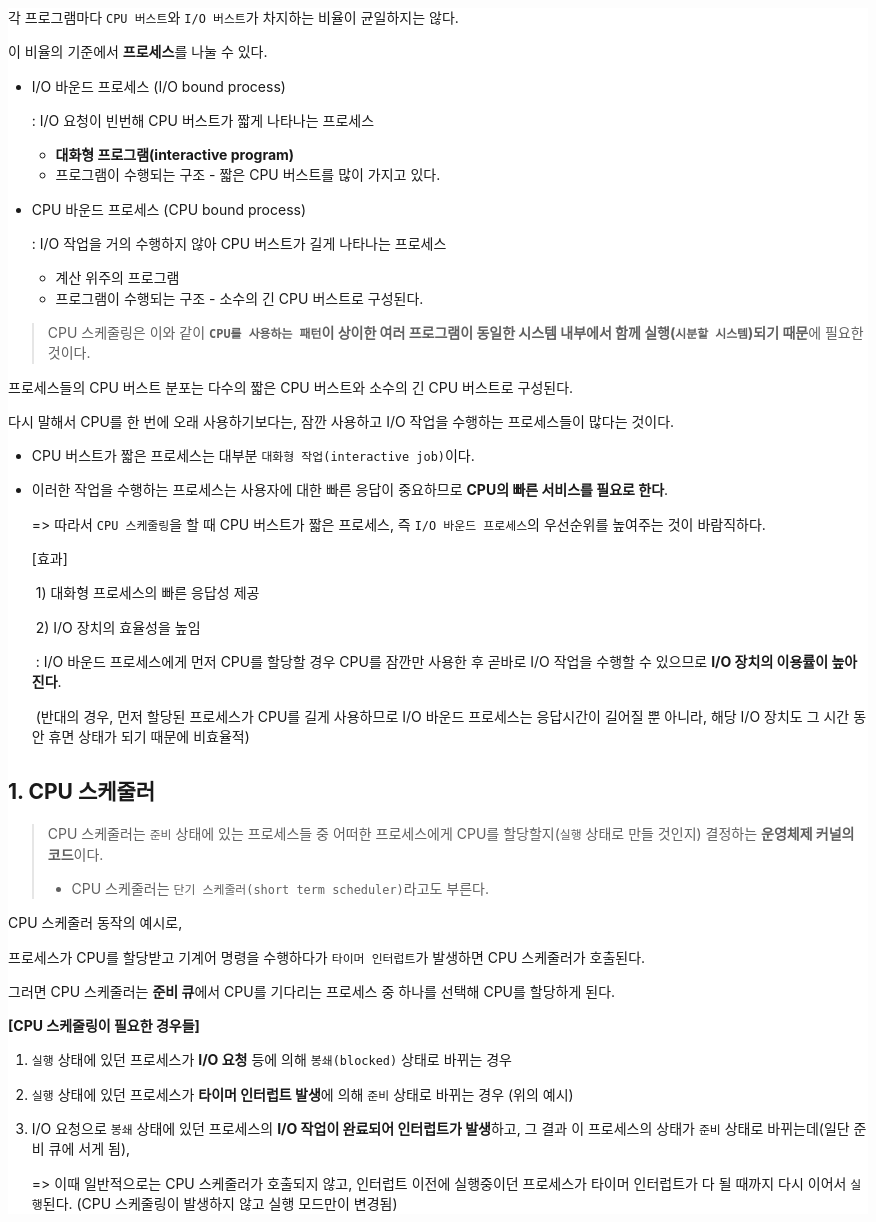 각 프로그램마다 `CPU 버스트`와 `I/O 버스트`가 차지하는 비율이 균일하지는 않다.

이 비율의 기준에서 **프로세스**를 나눌 수 있다.

- I/O 바운드 프로세스 (I/O bound process)

  : I/O 요청이 빈번해 CPU 버스트가 짧게 나타나는 프로세스

  - **대화형 프로그램(interactive program)**
  - 프로그램이 수행되는 구조 - 짧은 CPU 버스트를 많이 가지고 있다.

- CPU 바운드 프로세스 (CPU bound process)

  : I/O 작업을 거의 수행하지 않아 CPU 버스트가 길게 나타나는 프로세스

  - 계산 위주의 프로그램
  - 프로그램이 수행되는 구조 - 소수의 긴 CPU 버스트로 구성된다.

> CPU 스케줄링은 이와 같이 **`CPU를 사용하는 패턴`이 상이한 여러 프로그램이 동일한 시스템 내부에서 함께 실행(`시분할 시스템`)되기 때문**에 필요한 것이다.

프로세스들의 CPU 버스트 분포는 다수의 짧은 CPU 버스트와 소수의 긴 CPU 버스트로 구성된다.

다시 말해서 CPU를 한 번에 오래 사용하기보다는, 잠깐 사용하고 I/O 작업을 수행하는 프로세스들이 많다는 것이다.

- CPU 버스트가 짧은 프로세스는 대부분 `대화형 작업(interactive job)`이다.

- 이러한 작업을 수행하는 프로세스는 사용자에 대한 빠른 응답이 중요하므로 **CPU의 빠른 서비스를 필요로 한다**.

  => 따라서 `CPU 스케줄링`을 할 때 CPU 버스트가 짧은 프로세스, 즉 `I/O 바운드 프로세스`의 우선순위를 높여주는 것이 바람직하다.

  [효과]

  ​	1) 대화형 프로세스의 빠른 응답성 제공

  ​	2) I/O 장치의 효율성을 높임

  ​		: I/O 바운드 프로세스에게 먼저 CPU를 할당할 경우 CPU를 잠깐만 사용한 후 곧바로 I/O 작업을 수행할 수 있으므로 **I/O 장치의 이용률이 높아진다**.

  ​		(반대의 경우, 먼저 할당된 프로세스가 CPU를 길게 사용하므로 I/O 바운드 프로세스는 응답시간이 길어질 뿐 아니라, 해당 I/O 장치도 그 시간 동안 휴면 상태가 되기 때문에 비효율적) 

## 1. CPU 스케줄러

> CPU 스케줄러는 `준비` 상태에 있는 프로세스들 중 어떠한 프로세스에게 CPU를 할당할지(`실행` 상태로 만들 것인지) 결정하는 **운영체제 커널의 코드**이다.
>
> - CPU 스케줄러는 `단기 스케줄러(short term scheduler)`라고도 부른다.

CPU 스케줄러 동작의 예시로,

프로세스가 CPU를 할당받고 기계어 명령을 수행하다가 `타이머 인터럽트`가 발생하면 CPU 스케줄러가 호출된다.

그러면 CPU 스케줄러는 **준비 큐**에서 CPU를 기다리는 프로세스 중 하나를 선택해 CPU를 할당하게 된다.

**[CPU 스케줄링이 필요한 경우들]**

1. `실행` 상태에 있던 프로세스가 **I/O 요청** 등에 의해 `봉쇄(blocked)` 상태로 바뀌는 경우

2. `실행` 상태에 있던 프로세스가 **타이머 인터럽트 발생**에 의해 `준비` 상태로 바뀌는 경우 (위의 예시)

3. I/O 요청으로 `봉쇄` 상태에 있던 프로세스의 **I/O 작업이 완료되어 인터럽트가 발생**하고, 그 결과 이 프로세스의 상태가 `준비` 상태로 바뀌는데(일단 준비 큐에 서게 됨),

   => 이때 일반적으로는 CPU 스케줄러가 호출되지 않고, 인터럽트 이전에 실행중이던 프로세스가 타이머 인터럽트가 다 될 때까지 다시 이어서 `실행`된다. (CPU 스케줄링이 발생하지 않고 실행 모드만이 변경됨)
